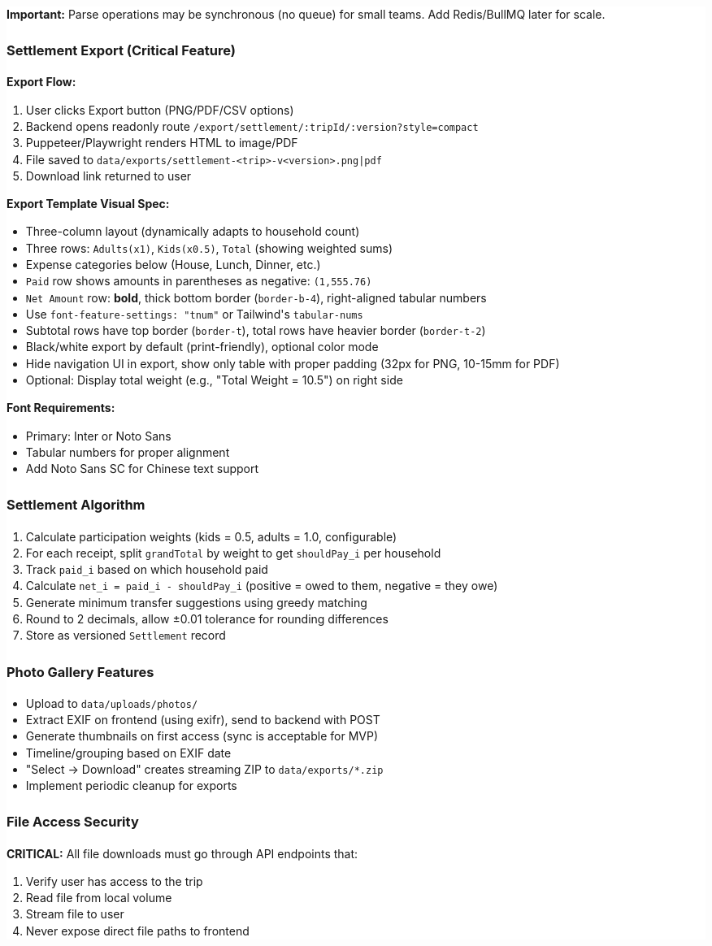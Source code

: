 **Important:** Parse operations may be synchronous (no queue) for small teams. Add Redis/BullMQ later for scale.

### Settlement Export (Critical Feature)

**Export Flow:**
1. User clicks Export button (PNG/PDF/CSV options)
2. Backend opens readonly route `/export/settlement/:tripId/:version?style=compact`
3. Puppeteer/Playwright renders HTML to image/PDF
4. File saved to `data/exports/settlement-<trip>-v<version>.png|pdf`
5. Download link returned to user

**Export Template Visual Spec:**
- Three-column layout (dynamically adapts to household count)
- Three rows: `Adults(x1)`, `Kids(x0.5)`, `Total` (showing weighted sums)
- Expense categories below (House, Lunch, Dinner, etc.)
- `Paid` row shows amounts in parentheses as negative: `(1,555.76)`
- `Net Amount` row: **bold**, thick bottom border (`border-b-4`), right-aligned tabular numbers
- Use `font-feature-settings: "tnum"` or Tailwind's `tabular-nums`
- Subtotal rows have top border (`border-t`), total rows have heavier border (`border-t-2`)
- Black/white export by default (print-friendly), optional color mode
- Hide navigation UI in export, show only table with proper padding (32px for PNG, 10-15mm for PDF)
- Optional: Display total weight (e.g., "Total Weight = 10.5") on right side

**Font Requirements:**
- Primary: Inter or Noto Sans
- Tabular numbers for proper alignment
- Add Noto Sans SC for Chinese text support

### Settlement Algorithm
1. Calculate participation weights (kids = 0.5, adults = 1.0, configurable)
2. For each receipt, split `grandTotal` by weight to get `shouldPay_i` per household
3. Track `paid_i` based on which household paid
4. Calculate `net_i = paid_i - shouldPay_i` (positive = owed to them, negative = they owe)
5. Generate minimum transfer suggestions using greedy matching
6. Round to 2 decimals, allow ±0.01 tolerance for rounding differences
7. Store as versioned `Settlement` record

### Photo Gallery Features
- Upload to `data/uploads/photos/`
- Extract EXIF on frontend (using exifr), send to backend with POST
- Generate thumbnails on first access (sync is acceptable for MVP)
- Timeline/grouping based on EXIF date
- "Select → Download" creates streaming ZIP to `data/exports/*.zip`
- Implement periodic cleanup for exports

### File Access Security
**CRITICAL:** All file downloads must go through API endpoints that:
1. Verify user has access to the trip
2. Read file from local volume
3. Stream file to user
4. Never expose direct file paths to frontend
